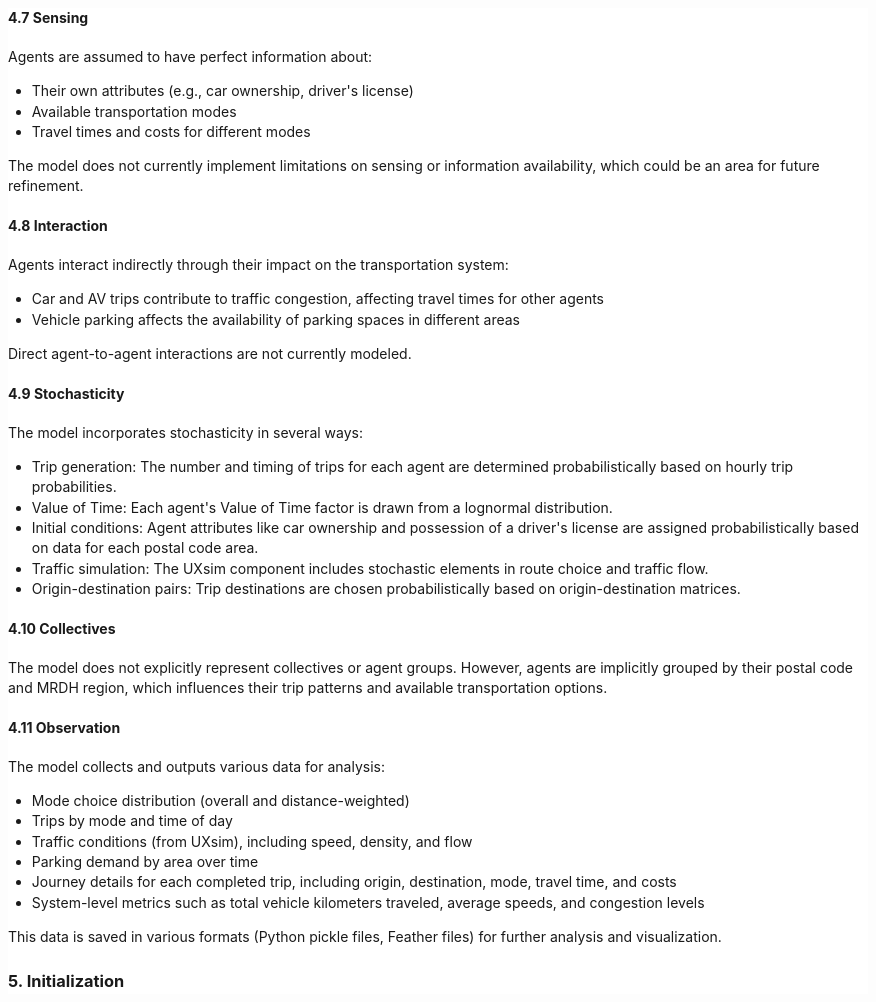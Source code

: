 #### 4.7 Sensing

Agents are assumed to have perfect information about:
- Their own attributes (e.g., car ownership, driver's license)
- Available transportation modes
- Travel times and costs for different modes

The model does not currently implement limitations on sensing or information availability, which could be an area for future refinement.

#### 4.8 Interaction

Agents interact indirectly through their impact on the transportation system:
- Car and AV trips contribute to traffic congestion, affecting travel times for other agents
- Vehicle parking affects the availability of parking spaces in different areas

Direct agent-to-agent interactions are not currently modeled.

#### 4.9 Stochasticity

The model incorporates stochasticity in several ways:

- Trip generation: The number and timing of trips for each agent are determined probabilistically based on hourly trip probabilities.
- Value of Time: Each agent's Value of Time factor is drawn from a lognormal distribution.
- Initial conditions: Agent attributes like car ownership and possession of a driver's license are assigned probabilistically based on data for each postal code area.
- Traffic simulation: The UXsim component includes stochastic elements in route choice and traffic flow.
- Origin-destination pairs: Trip destinations are chosen probabilistically based on origin-destination matrices.

#### 4.10 Collectives

The model does not explicitly represent collectives or agent groups. However, agents are implicitly grouped by their postal code and MRDH region, which influences their trip patterns and available transportation options.

#### 4.11 Observation

The model collects and outputs various data for analysis:

- Mode choice distribution (overall and distance-weighted)
- Trips by mode and time of day
- Traffic conditions (from UXsim), including speed, density, and flow
- Parking demand by area over time
- Journey details for each completed trip, including origin, destination, mode, travel time, and costs
- System-level metrics such as total vehicle kilometers traveled, average speeds, and congestion levels

This data is saved in various formats (Python pickle files, Feather files) for further analysis and visualization.

### 5. Initialization
